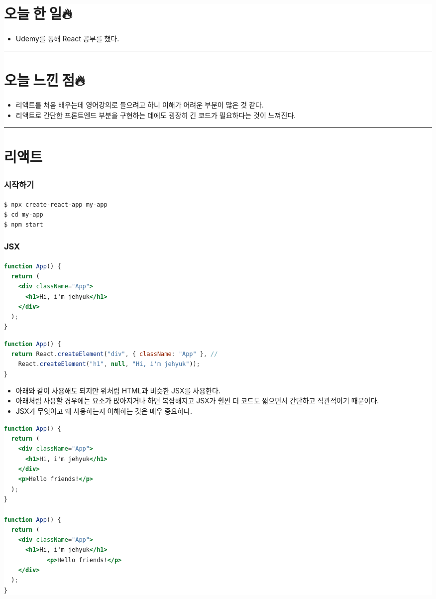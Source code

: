 # 오늘 한 일🔥

- Udemy를 통해 React 공부를 했다.

---

# 오늘 느낀 점🔥

- 리액트를 처음 배우는데 영어강의로 들으려고 하니 이해가 어려운 부분이 많은 것 같다.
- 리액트로 간단한 프론트엔드 부분을 구현하는 데에도 굉장히 긴 코드가 필요하다는 것이 느껴진다.

---

# 리액트

### 시작하기

```jsx
$ npx create-react-app my-app
$ cd my-app
$ npm start
```

### JSX

```jsx
function App() {
  return (
    <div className="App">
      <h1>Hi, i'm jehyuk</h1>
    </div>
  );
}
```

```jsx
function App() {
  return React.createElement("div", { className: "App" }, //
	React.createElement("h1", null, "Hi, i'm jehyuk"));
}
```

- 아래와 같이 사용해도 되지만 위처럼 HTML과 비슷한 JSX를 사용한다.
- 아래처럼 사용할 경우에는 요소가 많아지거나 하면 복잡해지고 JSX가 훨씬 더 코드도 짧으면서 간단하고 직관적이기 때문이다.
- JSX가 무엇이고 왜 사용하는지 이해하는 것은 매우 중요하다.

```jsx
function App() {
  return (
    <div className="App">
      <h1>Hi, i'm jehyuk</h1>
    </div>
    <p>Hello friends!</p>
  );
}

function App() {
  return (
    <div className="App">
      <h1>Hi, i'm jehyuk</h1>
			<p>Hello friends!</p>
    </div>
  );
}
```